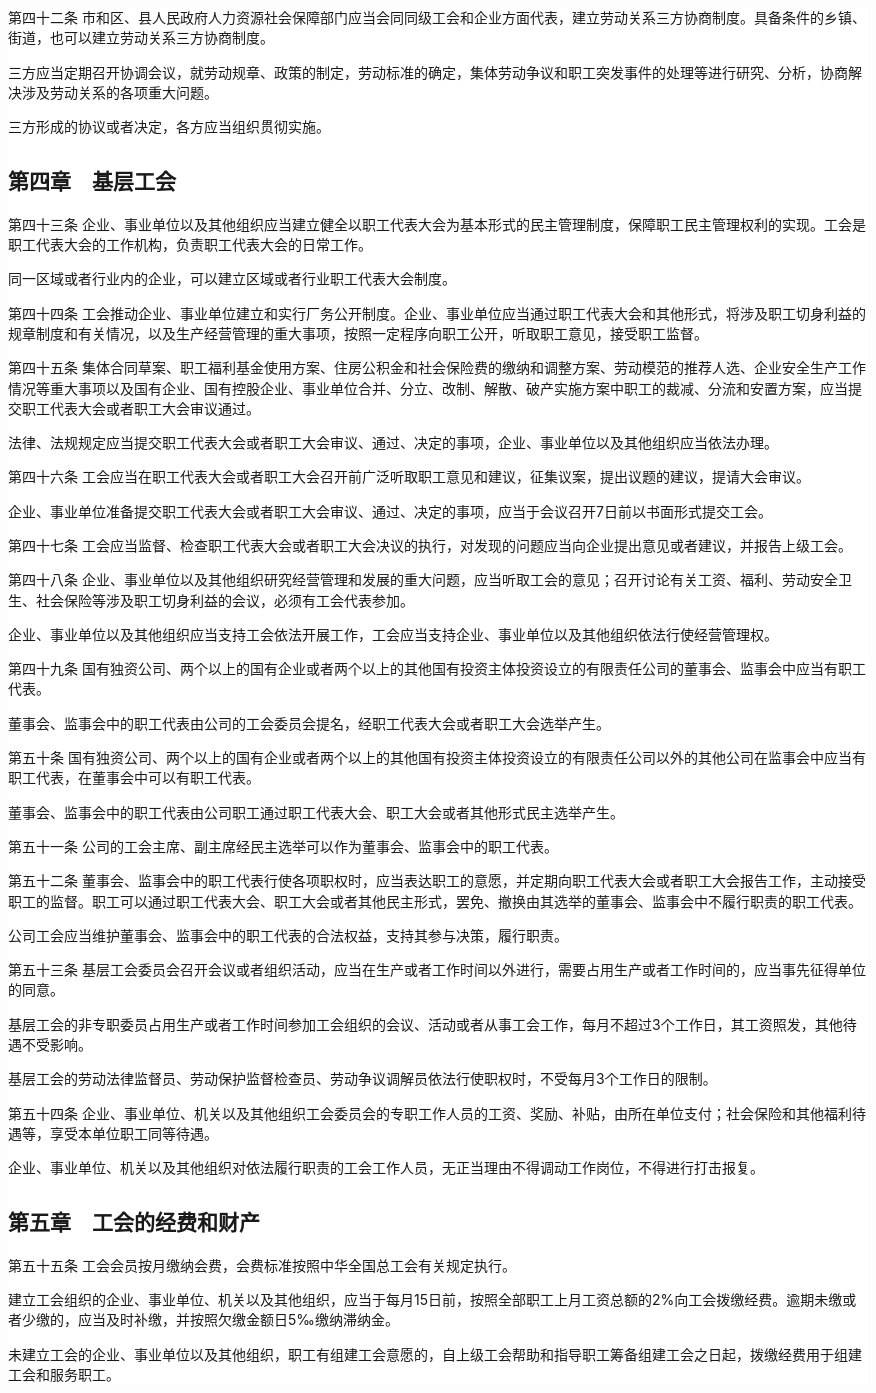 第四十二条 市和区、县人民政府人力资源社会保障部门应当会同同级工会和企业方面代表，建立劳动关系三方协商制度。具备条件的乡镇、街道，也可以建立劳动关系三方协商制度。

三方应当定期召开协调会议，就劳动规章、政策的制定，劳动标准的确定，集体劳动争议和职工突发事件的处理等进行研究、分析，协商解决涉及劳动关系的各项重大问题。

三方形成的协议或者决定，各方应当组织贯彻实施。

## 第四章　基层工会

第四十三条 企业、事业单位以及其他组织应当建立健全以职工代表大会为基本形式的民主管理制度，保障职工民主管理权利的实现。工会是职工代表大会的工作机构，负责职工代表大会的日常工作。

同一区域或者行业内的企业，可以建立区域或者行业职工代表大会制度。

第四十四条 工会推动企业、事业单位建立和实行厂务公开制度。企业、事业单位应当通过职工代表大会和其他形式，将涉及职工切身利益的规章制度和有关情况，以及生产经营管理的重大事项，按照一定程序向职工公开，听取职工意见，接受职工监督。

第四十五条 集体合同草案、职工福利基金使用方案、住房公积金和社会保险费的缴纳和调整方案、劳动模范的推荐人选、企业安全生产工作情况等重大事项以及国有企业、国有控股企业、事业单位合并、分立、改制、解散、破产实施方案中职工的裁减、分流和安置方案，应当提交职工代表大会或者职工大会审议通过。

法律、法规规定应当提交职工代表大会或者职工大会审议、通过、决定的事项，企业、事业单位以及其他组织应当依法办理。

第四十六条 工会应当在职工代表大会或者职工大会召开前广泛听取职工意见和建议，征集议案，提出议题的建议，提请大会审议。

企业、事业单位准备提交职工代表大会或者职工大会审议、通过、决定的事项，应当于会议召开7日前以书面形式提交工会。

第四十七条 工会应当监督、检查职工代表大会或者职工大会决议的执行，对发现的问题应当向企业提出意见或者建议，并报告上级工会。

第四十八条 企业、事业单位以及其他组织研究经营管理和发展的重大问题，应当听取工会的意见；召开讨论有关工资、福利、劳动安全卫生、社会保险等涉及职工切身利益的会议，必须有工会代表参加。

企业、事业单位以及其他组织应当支持工会依法开展工作，工会应当支持企业、事业单位以及其他组织依法行使经营管理权。

第四十九条 国有独资公司、两个以上的国有企业或者两个以上的其他国有投资主体投资设立的有限责任公司的董事会、监事会中应当有职工代表。

董事会、监事会中的职工代表由公司的工会委员会提名，经职工代表大会或者职工大会选举产生。

第五十条 国有独资公司、两个以上的国有企业或者两个以上的其他国有投资主体投资设立的有限责任公司以外的其他公司在监事会中应当有职工代表，在董事会中可以有职工代表。

董事会、监事会中的职工代表由公司职工通过职工代表大会、职工大会或者其他形式民主选举产生。

第五十一条 公司的工会主席、副主席经民主选举可以作为董事会、监事会中的职工代表。

第五十二条 董事会、监事会中的职工代表行使各项职权时，应当表达职工的意愿，并定期向职工代表大会或者职工大会报告工作，主动接受职工的监督。职工可以通过职工代表大会、职工大会或者其他民主形式，罢免、撤换由其选举的董事会、监事会中不履行职责的职工代表。

公司工会应当维护董事会、监事会中的职工代表的合法权益，支持其参与决策，履行职责。

第五十三条 基层工会委员会召开会议或者组织活动，应当在生产或者工作时间以外进行，需要占用生产或者工作时间的，应当事先征得单位的同意。

基层工会的非专职委员占用生产或者工作时间参加工会组织的会议、活动或者从事工会工作，每月不超过3个工作日，其工资照发，其他待遇不受影响。

基层工会的劳动法律监督员、劳动保护监督检查员、劳动争议调解员依法行使职权时，不受每月3个工作日的限制。

第五十四条 企业、事业单位、机关以及其他组织工会委员会的专职工作人员的工资、奖励、补贴，由所在单位支付；社会保险和其他福利待遇等，享受本单位职工同等待遇。

企业、事业单位、机关以及其他组织对依法履行职责的工会工作人员，无正当理由不得调动工作岗位，不得进行打击报复。

## 第五章　工会的经费和财产

第五十五条 工会会员按月缴纳会费，会费标准按照中华全国总工会有关规定执行。

建立工会组织的企业、事业单位、机关以及其他组织，应当于每月15日前，按照全部职工上月工资总额的2%向工会拨缴经费。逾期未缴或者少缴的，应当及时补缴，并按照欠缴金额日5‰缴纳滞纳金。

未建立工会的企业、事业单位以及其他组织，职工有组建工会意愿的，自上级工会帮助和指导职工筹备组建工会之日起，拨缴经费用于组建工会和服务职工。
